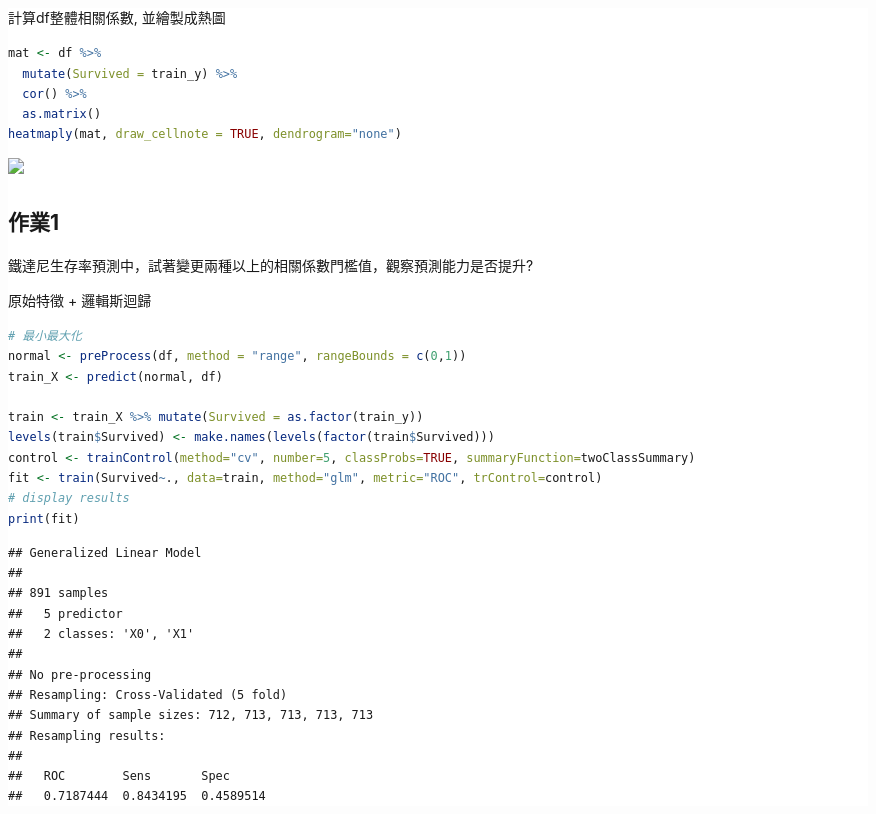 計算df整體相關係數, 並繪製成熱圖

``` r
mat <- df %>% 
  mutate(Survived = train_y) %>%
  cor() %>%
  as.matrix()
heatmaply(mat, draw_cellnote = TRUE, dendrogram="none")
```

![](Day028_files/figure-markdown_github/unnamed-chunk-7-1.png)

作業1
-----

鐵達尼生存率預測中，試著變更兩種以上的相關係數門檻值，觀察預測能力是否提升?

原始特徵 + 邏輯斯迴歸

``` r
# 最小最大化
normal <- preProcess(df, method = "range", rangeBounds = c(0,1))
train_X <- predict(normal, df)

train <- train_X %>% mutate(Survived = as.factor(train_y))
levels(train$Survived) <- make.names(levels(factor(train$Survived)))
control <- trainControl(method="cv", number=5, classProbs=TRUE, summaryFunction=twoClassSummary)
fit <- train(Survived~., data=train, method="glm", metric="ROC", trControl=control)
# display results
print(fit)
```

    ## Generalized Linear Model 
    ## 
    ## 891 samples
    ##   5 predictor
    ##   2 classes: 'X0', 'X1' 
    ## 
    ## No pre-processing
    ## Resampling: Cross-Validated (5 fold) 
    ## Summary of sample sizes: 712, 713, 713, 713, 713 
    ## Resampling results:
    ## 
    ##   ROC        Sens       Spec     
    ##   0.7187444  0.8434195  0.4589514
